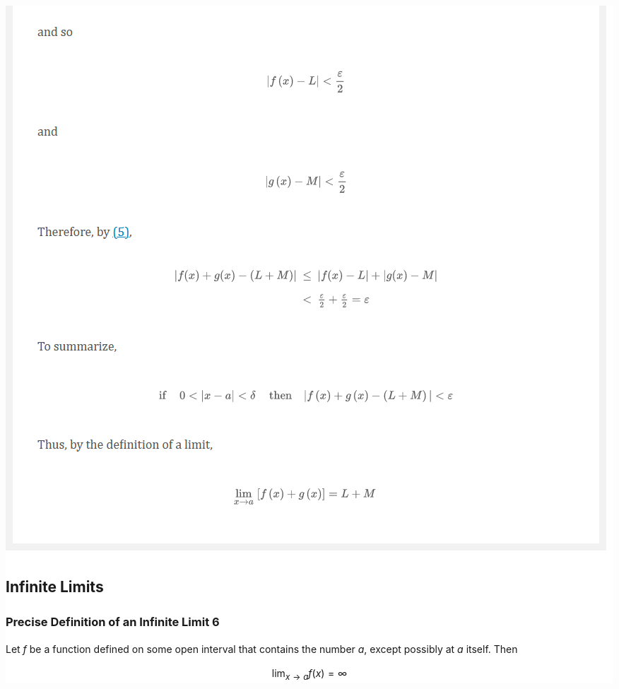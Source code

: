 ![Proof of the Sum Law 1.3](../../../../../files/fall-2020/MATH-150/chapter-2/2.4_ProofOfTheSumLaw-1.3.png)

## Infinite Limits

### Precise Definition of an Infinite Limit 6

Let $f$ be a function defined on some open interval that contains the number
$a$, except possibly at $a$ itself. Then

$$
\lim_{x \to a} f(x) = \infty
$$

